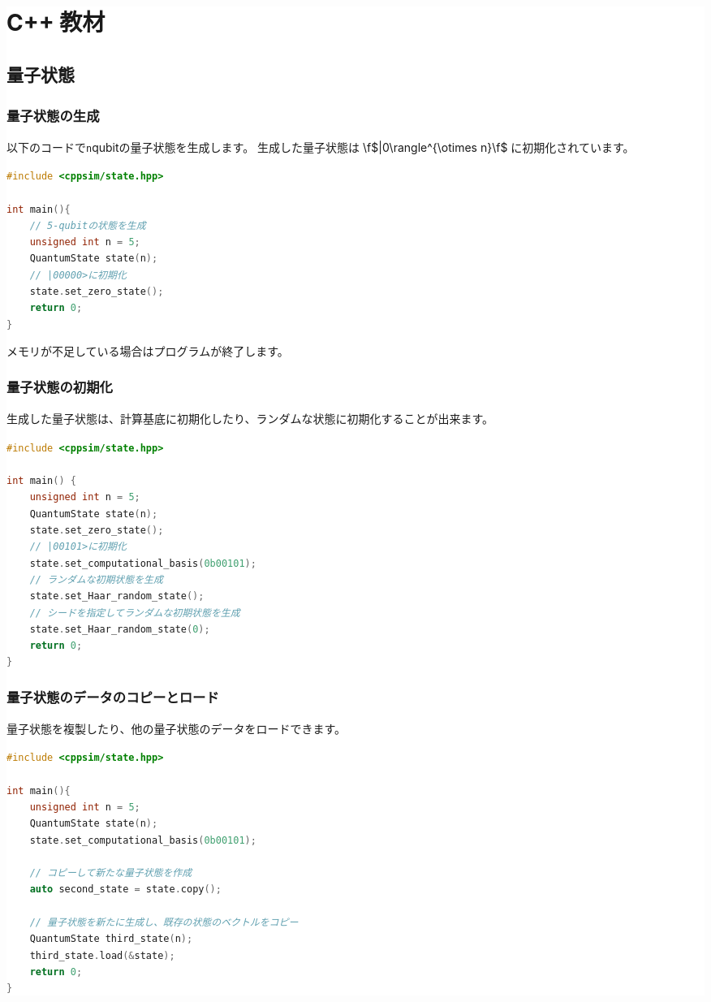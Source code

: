 # C++ 教材

## 量子状態

### 量子状態の生成
以下のコードで<code>n</code>qubitの量子状態を生成します。
生成した量子状態は \f$|0\rangle^{\otimes n}\f$ に初期化されています。
```cpp
#include <cppsim/state.hpp>

int main(){
	// 5-qubitの状態を生成
	unsigned int n = 5;
	QuantumState state(n);
	// |00000>に初期化
	state.set_zero_state();
	return 0;
}
```
メモリが不足している場合はプログラムが終了します。


### 量子状態の初期化
生成した量子状態は、計算基底に初期化したり、ランダムな状態に初期化することが出来ます。
```cpp
#include <cppsim/state.hpp>

int main() {
	unsigned int n = 5;
	QuantumState state(n);
	state.set_zero_state();
	// |00101>に初期化
	state.set_computational_basis(0b00101);
	// ランダムな初期状態を生成
	state.set_Haar_random_state();
	// シードを指定してランダムな初期状態を生成
	state.set_Haar_random_state(0);
	return 0;
}
```


### 量子状態のデータのコピーとロード
量子状態を複製したり、他の量子状態のデータをロードできます。
```cpp
#include <cppsim/state.hpp>

int main(){
	unsigned int n = 5;
	QuantumState state(n);
	state.set_computational_basis(0b00101);

	// コピーして新たな量子状態を作成
	auto second_state = state.copy();

	// 量子状態を新たに生成し、既存の状態のベクトルをコピー
	QuantumState third_state(n);
	third_state.load(&state);
	return 0;
}
```
